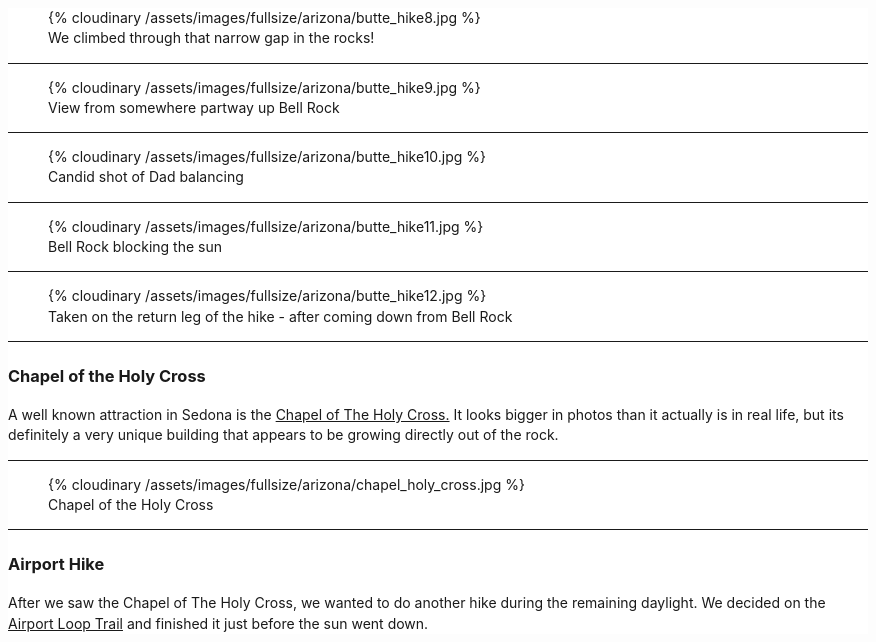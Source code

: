 <figure class="align-center">
  {% cloudinary /assets/images/fullsize/arizona/butte_hike8.jpg %}
  <figcaption>We climbed through that narrow gap in the rocks!</figcaption>
</figure>

***

<figure class="align-center">
  {% cloudinary /assets/images/fullsize/arizona/butte_hike9.jpg %}
  <figcaption>View from somewhere partway up Bell Rock</figcaption>
</figure>

***

<figure class="align-center">
  {% cloudinary /assets/images/fullsize/arizona/butte_hike10.jpg %}
  <figcaption>Candid shot of Dad balancing</figcaption>
</figure>

***

<figure class="align-center">
  {% cloudinary /assets/images/fullsize/arizona/butte_hike11.jpg %}
  <figcaption>Bell Rock blocking the sun</figcaption>
</figure>

***

<figure class="align-center">
  {% cloudinary /assets/images/fullsize/arizona/butte_hike12.jpg %}
  <figcaption>Taken on the return leg of the hike - after coming down from Bell Rock</figcaption>
</figure>

***

### Chapel of the Holy Cross

A well known attraction in Sedona is the [Chapel of The Holy Cross.](https://www.gatewaytosedona.com/the-chapel-of-the-holy-cross-sedona-architectural-landmark) It looks bigger in photos than it actually is in real life, but its definitely a very unique building that appears to be growing directly out of the rock.

***

<figure class="align-center">
  {% cloudinary /assets/images/fullsize/arizona/chapel_holy_cross.jpg %}
  <figcaption>Chapel of the Holy Cross</figcaption>
</figure>

***

### Airport Hike

After we saw the Chapel of The Holy Cross, we wanted to do another hike during the remaining daylight. We decided on the [Airport Loop Trail](https://www.alltrails.com/trail/us/arizona/airport-loop-trail) and finished it just before the sun went down.
